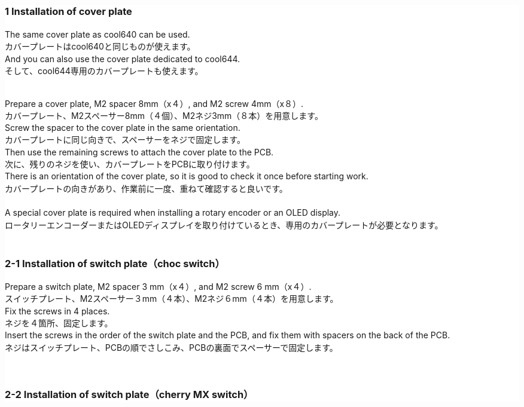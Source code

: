 ### 1 Installation of cover plate

The same cover plate as cool640 can be used.
<br>
カバープレートはcool640と同じものが使えます。
<br>
And you can also use the cover plate dedicated to cool644.
<br>
そして、cool644専用のカバープレートも使えます。
<br><br>

Prepare a cover plate, M2 spacer 8mm（x４）, and M2 screw 4mm（x８）.
<br>
カバープレート、M2スペーサー8mm（４個）、M2ネジ3mm（８本）を用意します。
<br>
Screw the spacer to the cover plate in the same orientation.
<br>
カバープレートに同じ向きで、スペーサーをネジで固定します。
<br>
Then use the remaining screws to attach the cover plate to the PCB.
<br>
次に、残りのネジを使い、カバープレートをPCBに取り付けます。
<br>
There is an orientation of the cover plate, so it is good to check it once before starting work.
<br>
カバープレートの向きがあり、作業前に一度、重ねて確認すると良いです。
<br>
<br>
A special cover plate is required when installing a rotary encoder or an OLED display.
<br>
ロータリーエンコーダーまたはOLEDディスプレイを取り付けているとき、専用のカバープレートが必要となります。
<br><br>


### 2-1 Installation of switch plate（choc switch）

Prepare a switch plate, M2 spacer 3 mm（x４）, and M2 screw 6 mm（x４）.
<br>
スイッチプレート、M2スペーサー３mm（４本）、M2ネジ６mm（４本）を用意します。
<br>
Fix the screws in 4 places.
<br>
ネジを４箇所、固定します。
<br>
Insert the screws in the order of the switch plate and the PCB, and fix them with spacers on the back of the PCB.
<br>
ネジはスイッチプレート、PCBの順でさしこみ、PCBの裏面でスペーサーで固定します。
<br>

<br>

### 2-2 Installation of switch plate（cherry MX switch）
